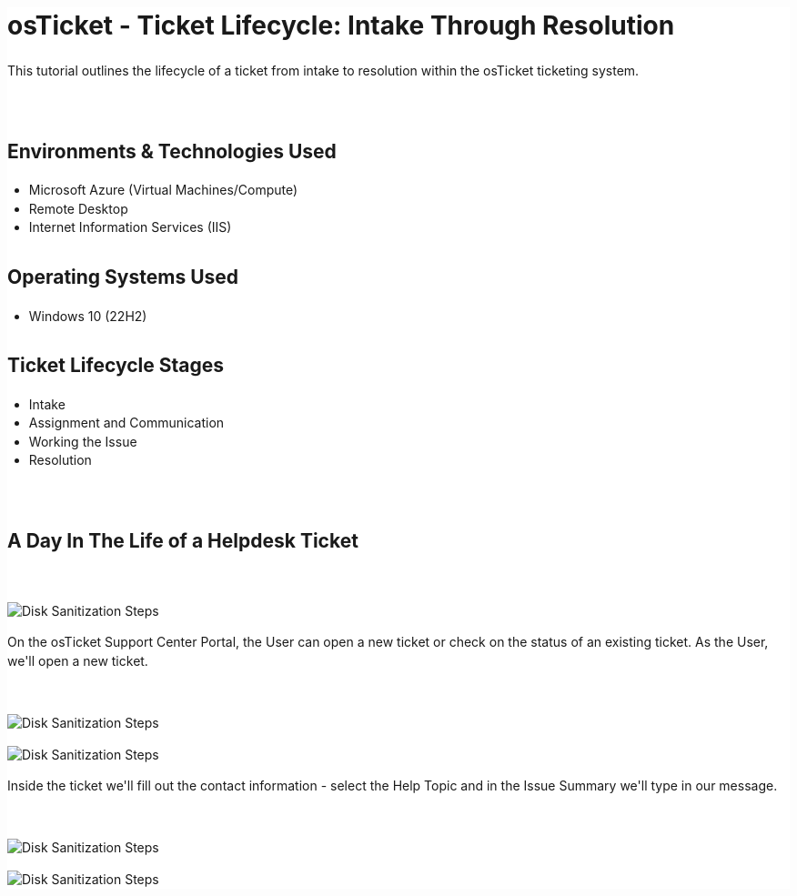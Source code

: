 

<h1>osTicket - Ticket Lifecycle: Intake Through Resolution</h1>
This tutorial outlines the lifecycle of a ticket from intake to resolution within the osTicket ticketing system.<br />




<br/><h2>Environments & Technologies Used</h2>

- Microsoft Azure (Virtual Machines/Compute)
- Remote Desktop
- Internet Information Services (IIS)

<h2>Operating Systems Used </h2>

- Windows 10</b> (22H2)

<h2>Ticket Lifecycle Stages</h2>

- Intake
- Assignment and Communication
- Working the Issue
- Resolution

<br/><h2>A Day In The Life of a Helpdesk Ticket</h2>


<br/><p>
<img src="https://i.imgur.com/QE7lSOW.png" height="80%" width="80%" alt="Disk Sanitization Steps"/>
</p>
<p>
On the osTicket Support Center Portal, the User can open a new ticket or check on the status of an existing ticket. As the User, we'll open a new ticket.
</p>
<br />
<p>
<img src="https://i.imgur.com/yjioxEh.png" height="80%" width="80%" alt="Disk Sanitization Steps"/>
</p>
<p>

<p>
<img src="https://i.imgur.com/jHhTam0.png" height="80%" width="80%" alt="Disk Sanitization Steps"/>
</p>
<p>
Inside the ticket we'll fill out the contact information - select the Help Topic and in the Issue Summary we'll type in our message. 
</p>
<br />
<p>
<img src="https://i.imgur.com/BIz8Phs.png" height="80%" width="80%" alt="Disk Sanitization Steps"/>
</p>

<p>
<img src="https://i.imgur.com/j18Szvj.png" height="80%" width="80%" alt="Disk Sanitization Steps"/>
</p>
